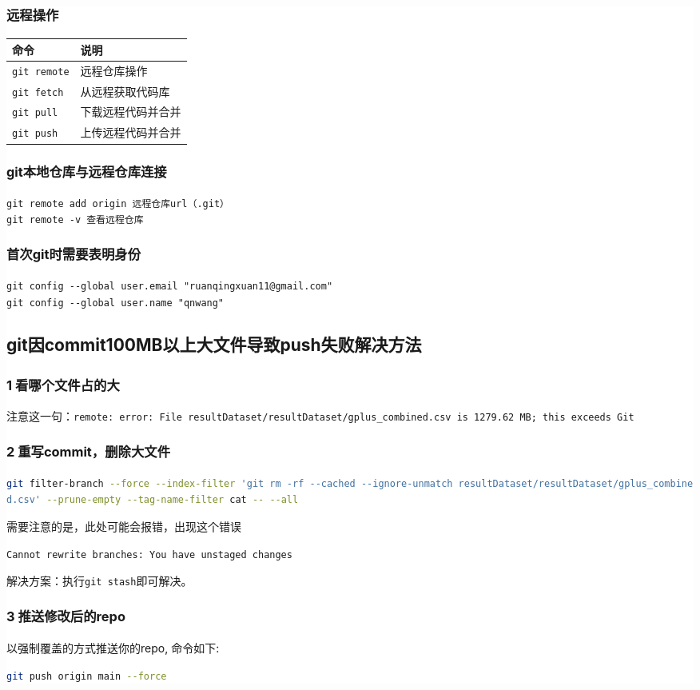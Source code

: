 ### 远程操作

| 命令         | 说明               |
| :----------- | :----------------- |
| `git remote` | 远程仓库操作       |
| `git fetch`  | 从远程获取代码库   |
| `git pull`   | 下载远程代码并合并 |
| `git push`   | 上传远程代码并合并 |

### git本地仓库与远程仓库连接

```
git remote add origin 远程仓库url（.git）
git remote -v 查看远程仓库
```

### 首次git时需要表明身份

```
git config --global user.email "ruanqingxuan11@gmail.com"
git config --global user.name "qnwang"
```

## git因commit100MB以上大文件导致push失败解决方法

### 1 看哪个文件占的大

注意这一句：`remote: error: File resultDataset/resultDataset/gplus_combined.csv is 1279.62 MB; this exceeds Git`

### 2 重写commit，删除大文件

```bash
git filter-branch --force --index-filter 'git rm -rf --cached --ignore-unmatch resultDataset/resultDataset/gplus_combined.csv' --prune-empty --tag-name-filter cat -- --all
```

需要注意的是，此处可能会报错，出现这个错误

```bash
Cannot rewrite branches: You have unstaged changes
```

解决方案：执行`git stash`即可解决。

### 3 推送修改后的repo

以强制覆盖的方式推送你的repo, 命令如下:

```bash
git push origin main --force
```
